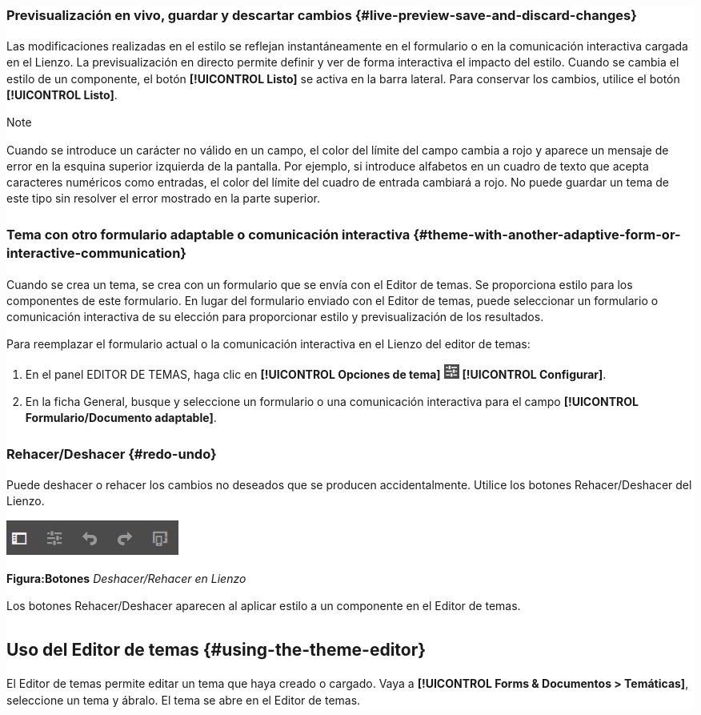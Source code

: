 ### Previsualización en vivo, guardar y descartar cambios {#live-preview-save-and-discard-changes}

Las modificaciones realizadas en el estilo se reflejan instantáneamente en el formulario o en la comunicación interactiva cargada en el Lienzo. La previsualización en directo permite definir y ver de forma interactiva el impacto del estilo. Cuando se cambia el estilo de un componente, el botón **[!UICONTROL Listo]** se activa en la barra lateral. Para conservar los cambios, utilice el botón **[!UICONTROL Listo]**.

>[!NOTE]
>
>Cuando se introduce un carácter no válido en un campo, el color del límite del campo cambia a rojo y aparece un mensaje de error en la esquina superior izquierda de la pantalla. Por ejemplo, si introduce alfabetos en un cuadro de texto que acepta caracteres numéricos como entradas, el color del límite del cuadro de entrada cambiará a rojo. No puede guardar un tema de este tipo sin resolver el error mostrado en la parte superior.

### Tema con otro formulario adaptable o comunicación interactiva {#theme-with-another-adaptive-form-or-interactive-communication}

Cuando se crea un tema, se crea con un formulario que se envía con el Editor de temas. Se proporciona estilo para los componentes de este formulario. En lugar del formulario enviado con el Editor de temas, puede seleccionar un formulario o comunicación interactiva de su elección para proporcionar estilo y previsualización de los resultados.

Para reemplazar el formulario actual o la comunicación interactiva en el Lienzo del editor de temas:

1. En el panel EDITOR DE TEMAS, haga clic en **[!UICONTROL Opciones de tema]** ![opciones de tema](assets/theme-options.png) **[!UICONTROL Configurar]**.

1. En la ficha General, busque y seleccione un formulario o una comunicación interactiva para el campo **[!UICONTROL Formulario/Documento adaptable]**.

### Rehacer/Deshacer {#redo-undo}

Puede deshacer o rehacer los cambios no deseados que se producen accidentalmente. Utilice los botones Rehacer/Deshacer del Lienzo.

![redo-undo](assets/redo-undo.png)

**Figura:Botones** *Deshacer/Rehacer en Lienzo*

Los botones Rehacer/Deshacer aparecen al aplicar estilo a un componente en el Editor de temas.

## Uso del Editor de temas {#using-the-theme-editor}

El Editor de temas permite editar un tema que haya creado o cargado. Vaya a **[!UICONTROL Forms &amp; Documentos > Temáticas]**, seleccione un tema y ábralo. El tema se abre en el Editor de temas.
